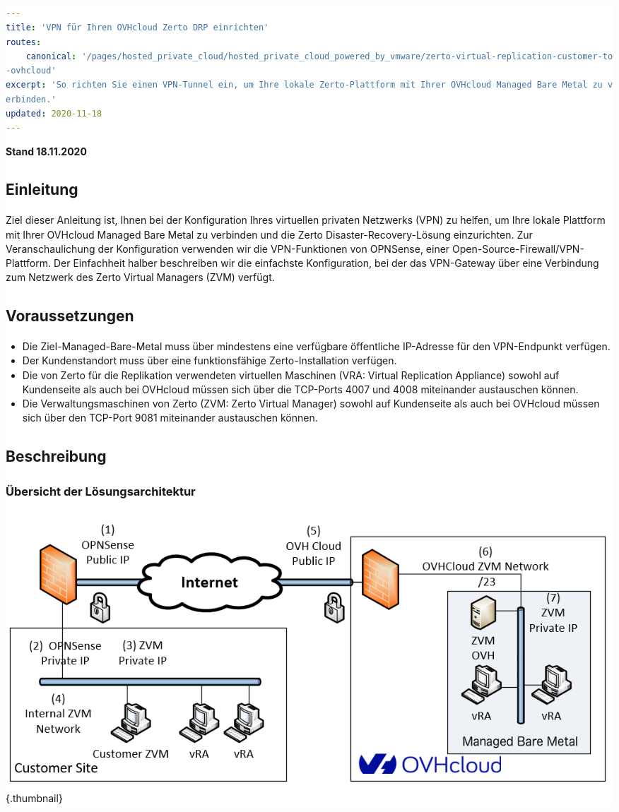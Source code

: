 ```yaml
---
title: 'VPN für Ihren OVHcloud Zerto DRP einrichten'
routes:
    canonical: '/pages/hosted_private_cloud/hosted_private_cloud_powered_by_vmware/zerto-virtual-replication-customer-to-ovhcloud'
excerpt: 'So richten Sie einen VPN-Tunnel ein, um Ihre lokale Zerto-Plattform mit Ihrer OVHcloud Managed Bare Metal zu verbinden.'
updated: 2020-11-18
---
```


**Stand 18.11.2020**

## Einleitung
Ziel dieser Anleitung ist, Ihnen bei der Konfiguration Ihres virtuellen privaten Netzwerks (VPN) zu helfen, um Ihre lokale Plattform mit Ihrer OVHcloud Managed Bare Metal zu verbinden und die
Zerto Disaster-Recovery-Lösung einzurichten.
Zur Veranschaulichung der Konfiguration verwenden wir die VPN-Funktionen von OPNSense, einer Open-Source-Firewall/VPN-Plattform.
Der Einfachheit halber beschreiben wir die einfachste Konfiguration, bei der das VPN-Gateway über eine Verbindung zum Netzwerk des Zerto Virtual Managers (ZVM) verfügt. 

## Voraussetzungen

- Die Ziel-Managed-Bare-Metal muss über mindestens eine verfügbare öffentliche IP-Adresse für den VPN-Endpunkt verfügen.
- Der Kundenstandort muss über eine funktionsfähige Zerto-Installation verfügen.
- Die von Zerto für die Replikation verwendeten virtuellen Maschinen (VRA: Virtual Replication Appliance) sowohl auf Kundenseite als auch bei OVHcloud müssen sich über die TCP-Ports 4007 und 4008 miteinander austauschen können.
- Die Verwaltungsmaschinen von Zerto (ZVM: Zerto Virtual Manager) sowohl auf Kundenseite als auch bei OVHcloud müssen sich über den TCP-Port 9081 miteinander austauschen können.

## Beschreibung

### Übersicht der Lösungsarchitektur

![Zerto VPN](images/image-EN-1.png){.thumbnail}
